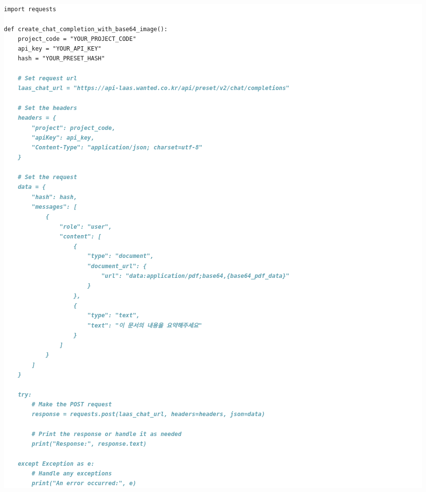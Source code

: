 ```markdown
import requests

def create_chat_completion_with_base64_image():
    project_code = "YOUR_PROJECT_CODE"
    api_key = "YOUR_API_KEY"
    hash = "YOUR_PRESET_HASH"

    # Set request url
    laas_chat_url = "https://api-laas.wanted.co.kr/api/preset/v2/chat/completions"

    # Set the headers
    headers = {
        "project": project_code,
        "apiKey": api_key,
        "Content-Type": "application/json; charset=utf-8"
    }

    # Set the request
    data = {
        "hash": hash,
        "messages": [
            {
                "role": "user",
                "content": [
                    {
                        "type": "document",
                        "document_url": {
                            "url": "data:application/pdf;base64,{base64_pdf_data}"
                        }
                    },
                    {
                        "type": "text",
                        "text": "이 문서의 내용을 요약해주세요"
                    }
                ]
            }
        ]
    }

    try:
        # Make the POST request
        response = requests.post(laas_chat_url, headers=headers, json=data)

        # Print the response or handle it as needed
        print("Response:", response.text)

    except Exception as e:
        # Handle any exceptions
        print("An error occurred:", e)
```

